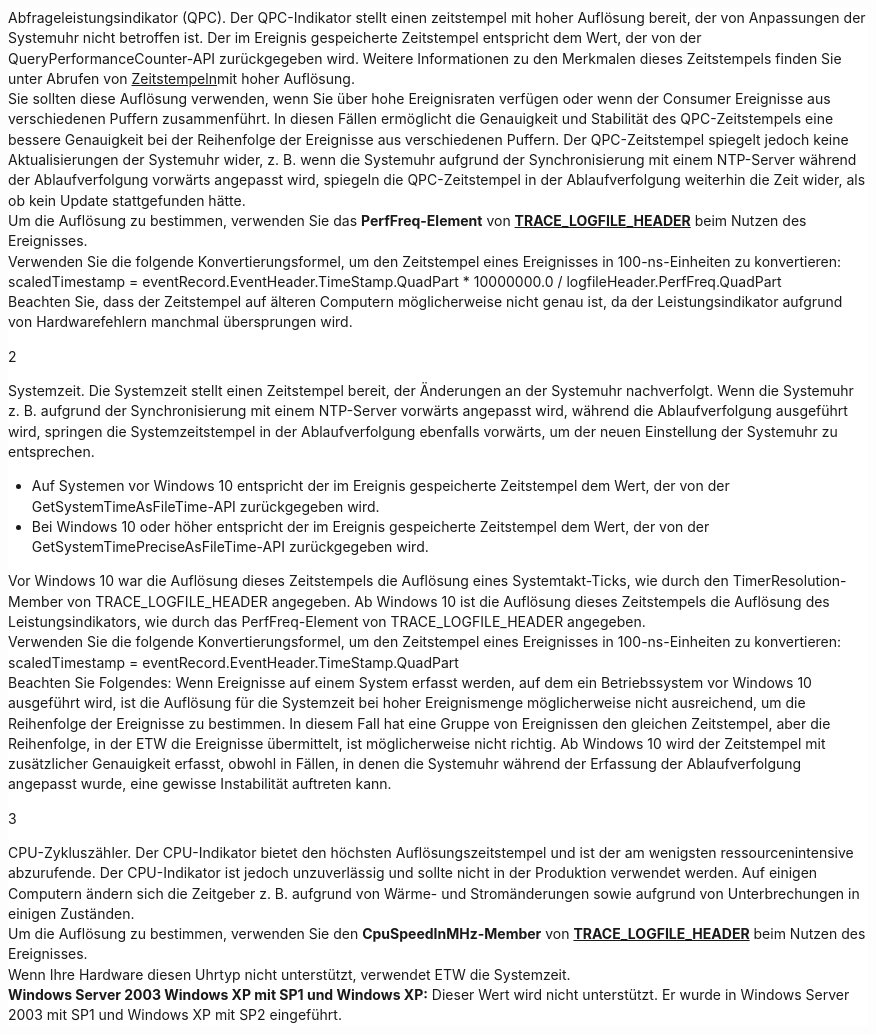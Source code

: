 <td>Abfrageleistungsindikator (QPC). Der QPC-Indikator stellt einen zeitstempel mit hoher Auflösung bereit, der von Anpassungen der Systemuhr nicht betroffen ist. Der im Ereignis gespeicherte Zeitstempel entspricht dem Wert, der von der QueryPerformanceCounter-API zurückgegeben wird. Weitere Informationen zu den Merkmalen dieses Zeitstempels finden Sie unter Abrufen von <a href="/windows/win32/sysinfo/acquiring-high-resolution-time-stamps">Zeitstempeln</a>mit hoher Auflösung.<br/> Sie sollten diese Auflösung verwenden, wenn Sie über hohe Ereignisraten verfügen oder wenn der Consumer Ereignisse aus verschiedenen Puffern zusammenführt. In diesen Fällen ermöglicht die Genauigkeit und Stabilität des QPC-Zeitstempels eine bessere Genauigkeit bei der Reihenfolge der Ereignisse aus verschiedenen Puffern. Der QPC-Zeitstempel spiegelt jedoch keine Aktualisierungen der Systemuhr wider, z. B. wenn die Systemuhr aufgrund der Synchronisierung mit einem NTP-Server während der Ablaufverfolgung vorwärts angepasst wird, spiegeln die QPC-Zeitstempel in der Ablaufverfolgung weiterhin die Zeit wider, als ob kein Update stattgefunden hätte.<br/> Um die Auflösung zu bestimmen, verwenden Sie das <strong>PerfFreq-Element</strong> von <a href="/windows/win32/api/evntrace/ns-evntrace-trace_logfile_header"><strong>TRACE_LOGFILE_HEADER</strong></a> beim Nutzen des Ereignisses.<br/> Verwenden Sie die folgende Konvertierungsformel, um den Zeitstempel eines Ereignisses in 100-ns-Einheiten zu konvertieren: <br/> scaledTimestamp = eventRecord.EventHeader.TimeStamp.QuadPart * 10000000.0 / logfileHeader.PerfFreq.QuadPart<br/> Beachten Sie, dass der Zeitstempel auf älteren Computern möglicherweise nicht genau ist, da der Leistungsindikator aufgrund von Hardwarefehlern manchmal übersprungen wird.<br/></td>
</tr>
<tr class="even">
<td><dl> <dt>2</dt> </dl></td>
<td>Systemzeit. Die Systemzeit stellt einen Zeitstempel bereit, der Änderungen an der Systemuhr nachverfolgt. Wenn die Systemuhr z. B. aufgrund der Synchronisierung mit einem NTP-Server vorwärts angepasst wird, während die Ablaufverfolgung ausgeführt wird, springen die Systemzeitstempel in der Ablaufverfolgung ebenfalls vorwärts, um der neuen Einstellung der Systemuhr zu entsprechen. <br/>
<ul>
<li>Auf Systemen vor Windows 10 entspricht der im Ereignis gespeicherte Zeitstempel dem Wert, der von der GetSystemTimeAsFileTime-API zurückgegeben wird.</li>
<li>Bei Windows 10 oder höher entspricht der im Ereignis gespeicherte Zeitstempel dem Wert, der von der GetSystemTimePreciseAsFileTime-API zurückgegeben wird.</li>
</ul>
Vor Windows 10 war die Auflösung dieses Zeitstempels die Auflösung eines Systemtakt-Ticks, wie durch den TimerResolution-Member von TRACE_LOGFILE_HEADER angegeben. Ab Windows 10 ist die Auflösung dieses Zeitstempels die Auflösung des Leistungsindikators, wie durch das PerfFreq-Element von TRACE_LOGFILE_HEADER angegeben.<br/> Verwenden Sie die folgende Konvertierungsformel, um den Zeitstempel eines Ereignisses in 100-ns-Einheiten zu konvertieren: <br/> scaledTimestamp = eventRecord.EventHeader.TimeStamp.QuadPart<br/> Beachten Sie Folgendes: Wenn Ereignisse auf einem System erfasst werden, auf dem ein Betriebssystem vor Windows 10 ausgeführt wird, ist die Auflösung für die Systemzeit bei hoher Ereignismenge möglicherweise nicht ausreichend, um die Reihenfolge der Ereignisse zu bestimmen. In diesem Fall hat eine Gruppe von Ereignissen den gleichen Zeitstempel, aber die Reihenfolge, in der ETW die Ereignisse übermittelt, ist möglicherweise nicht richtig. Ab Windows 10 wird der Zeitstempel mit zusätzlicher Genauigkeit erfasst, obwohl in Fällen, in denen die Systemuhr während der Erfassung der Ablaufverfolgung angepasst wurde, eine gewisse Instabilität auftreten kann.<br/></td>
</tr>
<tr class="odd">
<td><dl> <dt>3</dt> </dl></td>
<td>CPU-Zykluszähler. Der CPU-Indikator bietet den höchsten Auflösungszeitstempel und ist der am wenigsten ressourcenintensive abzurufende. Der CPU-Indikator ist jedoch unzuverlässig und sollte nicht in der Produktion verwendet werden. Auf einigen Computern ändern sich die Zeitgeber z. B. aufgrund von Wärme- und Stromänderungen sowie aufgrund von Unterbrechungen in einigen Zuständen.<br/> Um die Auflösung zu bestimmen, verwenden Sie den <strong>CpuSpeedInMHz-Member</strong> von <a href="/windows/win32/api/evntrace/ns-evntrace-trace_logfile_header"><strong>TRACE_LOGFILE_HEADER</strong></a> beim Nutzen des Ereignisses.<br/> Wenn Ihre Hardware diesen Uhrtyp nicht unterstützt, verwendet ETW die Systemzeit.<br/> <strong>Windows Server 2003 Windows XP mit SP1 und Windows XP:</strong> Dieser Wert wird nicht unterstützt. Er wurde in Windows Server 2003 mit SP1 und Windows XP mit SP2 eingeführt.<br/></td>
</tr>
</tbody>
</table>
